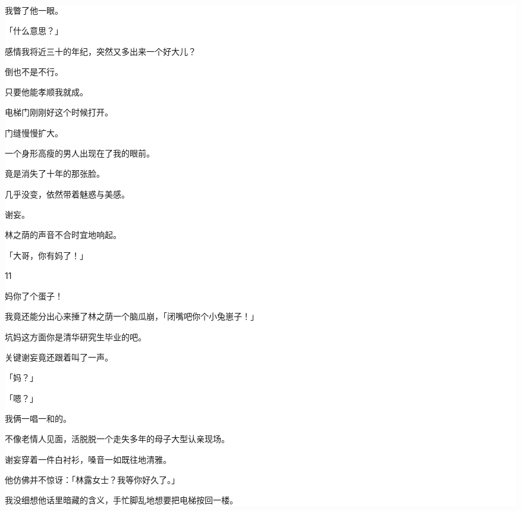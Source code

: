 我瞥了他一眼。


「什么意思？」


感情我将近三十的年纪，突然又多出来一个好大儿？


倒也不是不行。


只要他能孝顺我就成。


电梯门刚刚好这个时候打开。


门缝慢慢扩大。


一个身形高瘦的男人出现在了我的眼前。


竟是消失了十年的那张脸。


几乎没变，依然带着魅惑与美感。


谢妄。


林之荫的声音不合时宜地响起。


「大哥，你有妈了！」


11


妈你了个蛋子！


我竟还能分出心来捶了林之荫一个脑瓜崩，「闭嘴吧你个小兔崽子！」


坑妈这方面你是清华研究生毕业的吧。


关键谢妄竟还跟着叫了一声。


「妈？」


「嗯？」


我俩一唱一和的。


不像老情人见面，活脱脱一个走失多年的母子大型认亲现场。


谢妄穿着一件白衬衫，嗓音一如既往地清雅。


他仿佛并不惊讶：「林露女士？我等你好久了。」


我没细想他话里暗藏的含义，手忙脚乱地想要把电梯按回一楼。
